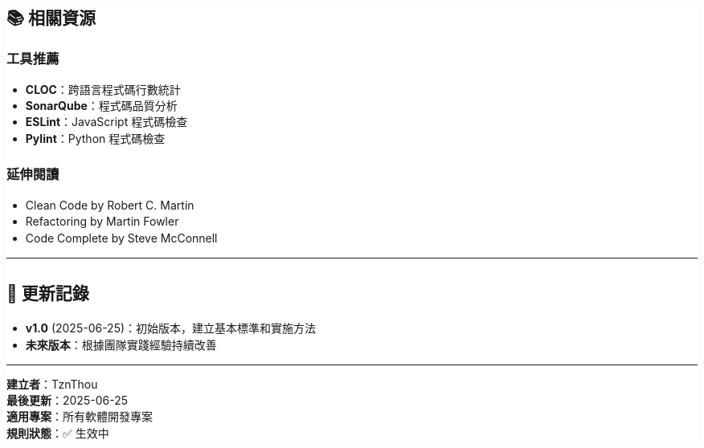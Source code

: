 ## 📚 相關資源

### 工具推薦
- **CLOC**：跨語言程式碼行數統計
- **SonarQube**：程式碼品質分析
- **ESLint**：JavaScript 程式碼檢查
- **Pylint**：Python 程式碼檢查

### 延伸閱讀
- Clean Code by Robert C. Martin
- Refactoring by Martin Fowler
- Code Complete by Steve McConnell

---

## 📝 更新記錄

- **v1.0** (2025-06-25)：初始版本，建立基本標準和實施方法
- **未來版本**：根據團隊實踐經驗持續改善

---

**建立者**：TznThou  
**最後更新**：2025-06-25  
**適用專案**：所有軟體開發專案  
**規則狀態**：✅ 生效中 